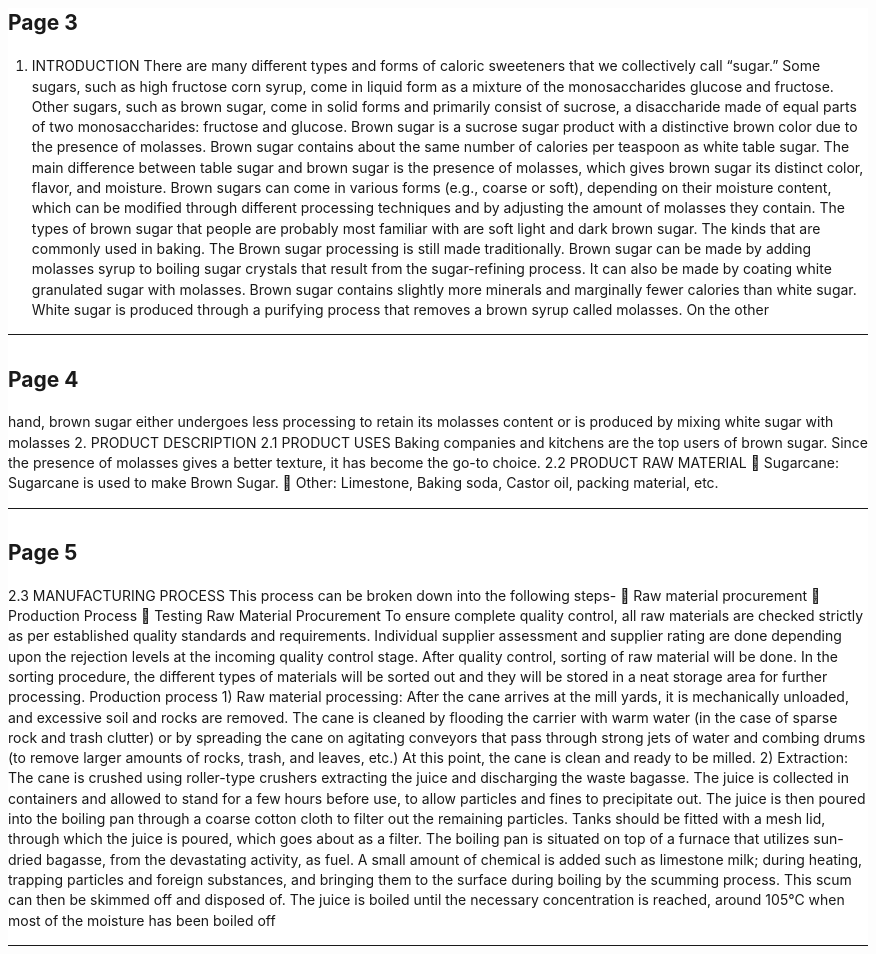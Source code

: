 
## Page 3

1. INTRODUCTION There are many different types and forms of caloric sweeteners that we collectively call “sugar.” Some sugars, such as high fructose corn syrup, come in liquid form as a mixture of the monosaccharides glucose and fructose. Other sugars, such as brown sugar, come in solid forms and primarily consist of sucrose, a disaccharide made of equal parts of two monosaccharides: fructose and glucose. Brown sugar is a sucrose sugar product with a distinctive brown color due to the presence of molasses. Brown sugar contains about the same number of calories per teaspoon as white table sugar. The main difference between table sugar and brown sugar is the presence of molasses, which gives brown sugar its distinct color, flavor, and moisture. Brown sugars can come in various forms (e.g., coarse or soft), depending on their moisture content, which can be modified through different processing techniques and by adjusting the amount of molasses they contain. The types of brown sugar that people are probably most familiar with are soft light and dark brown sugar. The kinds that are commonly used in baking. The Brown sugar processing is still made traditionally. Brown sugar can be made by adding molasses syrup to boiling sugar crystals that result from the sugar-refining process. It can also be made by coating white granulated sugar with molasses. Brown sugar contains slightly more minerals and marginally fewer calories than white sugar. White sugar is produced through a purifying process that removes a brown syrup called molasses. On the other

---

## Page 4

hand, brown sugar either undergoes less processing to retain its molasses content or is produced by mixing white sugar with molasses 2. PRODUCT DESCRIPTION 2.1 PRODUCT USES Baking companies and kitchens are the top users of brown sugar. Since the presence of molasses gives a better texture, it has become the go-to choice. 2.2 PRODUCT RAW MATERIAL  Sugarcane: Sugarcane is used to make Brown Sugar.  Other: Limestone, Baking soda, Castor oil, packing material, etc.

---

## Page 5

2.3 MANUFACTURING PROCESS This process can be broken down into the following steps-  Raw material procurement  Production Process  Testing Raw Material Procurement To ensure complete quality control, all raw materials are checked strictly as per established quality standards and requirements. Individual supplier assessment and supplier rating are done depending upon the rejection levels at the incoming quality control stage. After quality control, sorting of raw material will be done. In the sorting procedure, the different types of materials will be sorted out and they will be stored in a neat storage area for further processing. Production process 1) Raw material processing: After the cane arrives at the mill yards, it is mechanically unloaded, and excessive soil and rocks are removed. The cane is cleaned by flooding the carrier with warm water (in the case of sparse rock and trash clutter) or by spreading the cane on agitating conveyors that pass through strong jets of water and combing drums (to remove larger amounts of rocks, trash, and leaves, etc.) At this point, the cane is clean and ready to be milled. 2) Extraction: The cane is crushed using roller-type crushers extracting the juice and discharging the waste bagasse. The juice is collected in containers and allowed to stand for a few hours before use, to allow particles and fines to precipitate out. The juice is then poured into the boiling pan through a coarse cotton cloth to filter out the remaining particles. Tanks should be fitted with a mesh lid, through which the juice is poured, which goes about as a filter. The boiling pan is situated on top of a furnace that utilizes sun-dried bagasse, from the devastating activity, as fuel. A small amount of chemical is added such as limestone milk; during heating, trapping particles and foreign substances, and bringing them to the surface during boiling by the scumming process. This scum can then be skimmed off and disposed of. The juice is boiled until the necessary concentration is reached, around 105°C when most of the moisture has been boiled off

---
